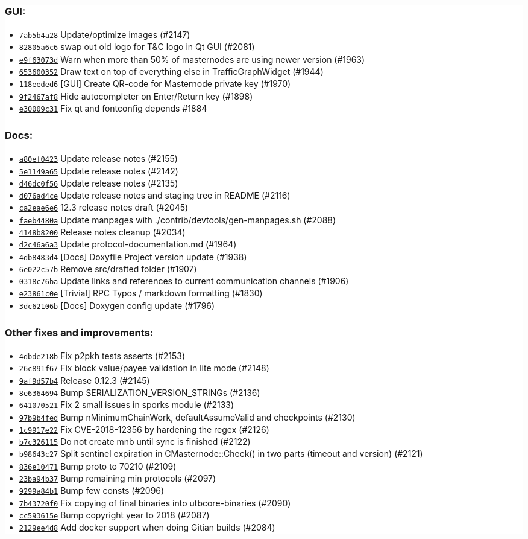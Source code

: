 ### GUI:
- [`7ab5b4a28`](https://github.com/utbpay/utb/commit/7ab5b4a28) Update/optimize images (#2147)
- [`82805a6c6`](https://github.com/utbpay/utb/commit/82805a6c6) swap out old logo for T&C logo in Qt GUI (#2081)
- [`e9f63073d`](https://github.com/utbpay/utb/commit/e9f63073d) Warn when more than 50% of masternodes are using newer version (#1963)
- [`653600352`](https://github.com/utbpay/utb/commit/653600352) Draw text on top of everything else in TrafficGraphWidget (#1944)
- [`118eeded6`](https://github.com/utbpay/utb/commit/118eeded6) [GUI] Create QR-code for Masternode private key (#1970)
- [`9f2467af8`](https://github.com/utbpay/utb/commit/9f2467af8) Hide autocompleter on Enter/Return key (#1898)
- [`e30009c31`](https://github.com/utbpay/utb/commit/e30009c31) Fix qt and fontconfig depends #1884

### Docs:
- [`a80ef0423`](https://github.com/utbpay/utb/commit/a80ef0423) Update release notes (#2155)
- [`5e1149a65`](https://github.com/utbpay/utb/commit/5e1149a65) Update release notes (#2142)
- [`d46dc0f56`](https://github.com/utbpay/utb/commit/d46dc0f56) Update release notes (#2135)
- [`d076ad4ce`](https://github.com/utbpay/utb/commit/d076ad4ce) Update release notes and staging tree in README (#2116)
- [`ca2eae6e6`](https://github.com/utbpay/utb/commit/ca2eae6e6) 12.3 release notes draft (#2045)
- [`faeb4480a`](https://github.com/utbpay/utb/commit/faeb4480a) Update manpages with ./contrib/devtools/gen-manpages.sh (#2088)
- [`4148b8200`](https://github.com/utbpay/utb/commit/4148b8200) Release notes cleanup (#2034)
- [`d2c46a6a3`](https://github.com/utbpay/utb/commit/d2c46a6a3) Update protocol-documentation.md (#1964)
- [`4db8483d4`](https://github.com/utbpay/utb/commit/4db8483d4) [Docs] Doxyfile Project version update (#1938)
- [`6e022c57b`](https://github.com/utbpay/utb/commit/6e022c57b) Remove src/drafted folder (#1907)
- [`0318c76ba`](https://github.com/utbpay/utb/commit/0318c76ba) Update links and references to current communication channels (#1906)
- [`e23861c0e`](https://github.com/utbpay/utb/commit/e23861c0e) [Trivial] RPC Typos / markdown formatting (#1830)
- [`3dc62106b`](https://github.com/utbpay/utb/commit/3dc62106b) [Docs] Doxygen config update (#1796)

### Other fixes and improvements:
- [`4dbde218b`](https://github.com/utbpay/utb/commit/4dbde218b) Fix p2pkh tests asserts (#2153)
- [`26c891f67`](https://github.com/utbpay/utb/commit/26c891f67) Fix block value/payee validation in lite mode (#2148)
- [`9af9d57b4`](https://github.com/utbpay/utb/commit/9af9d57b4) Release 0.12.3 (#2145)
- [`8e6364694`](https://github.com/utbpay/utb/commit/8e6364694) Bump SERIALIZATION_VERSION_STRINGs (#2136)
- [`641070521`](https://github.com/utbpay/utb/commit/641070521) Fix 2 small issues in sporks module (#2133)
- [`97b9b4fed`](https://github.com/utbpay/utb/commit/97b9b4fed) Bump nMinimumChainWork, defaultAssumeValid and checkpoints (#2130)
- [`1c9917e22`](https://github.com/utbpay/utb/commit/1c9917e22) Fix CVE-2018-12356 by hardening the regex (#2126)
- [`b7c326115`](https://github.com/utbpay/utb/commit/b7c326115) Do not create mnb until sync is finished (#2122)
- [`b98643c27`](https://github.com/utbpay/utb/commit/b98643c27) Split sentinel expiration in CMasternode::Check() in two parts (timeout and version) (#2121)
- [`836e10471`](https://github.com/utbpay/utb/commit/836e10471) Bump proto to 70210 (#2109)
- [`23ba94b37`](https://github.com/utbpay/utb/commit/23ba94b37) Bump remaining min protocols (#2097)
- [`9299a84b1`](https://github.com/utbpay/utb/commit/9299a84b1) Bump few consts (#2096)
- [`7b43720f0`](https://github.com/utbpay/utb/commit/7b43720f0) Fix copying of final binaries into utbcore-binaries (#2090)
- [`cc593615e`](https://github.com/utbpay/utb/commit/cc593615e) Bump copyright year to 2018 (#2087)
- [`2129ee4d8`](https://github.com/utbpay/utb/commit/2129ee4d8) Add docker support when doing Gitian builds (#2084)